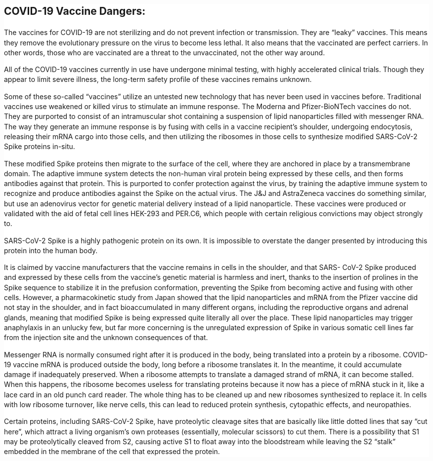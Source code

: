## COVID-19 Vaccine Dangers:

The vaccines for COVID-19 are not sterilizing and do not prevent infection or transmission. They are “leaky” vaccines. This means they remove the evolutionary pressure on the virus to become less lethal. It also means that the vaccinated are perfect carriers. In other words, those who are vaccinated are a threat to the unvaccinated, not the other way around.

All of the COVID-19 vaccines currently in use have undergone minimal testing, with highly accelerated clinical trials. Though they appear to limit severe illness, the long-term safety profile of these vaccines remains unknown.

Some of these so-called “vaccines” utilize an untested new technology that has never been used in vaccines before. Traditional vaccines use weakened or killed virus to stimulate an immune response. The Moderna and Pfizer-BioNTech vaccines do not. They are purported to consist of an intramuscular shot containing a suspension of lipid nanoparticles filled with messenger RNA. The way they generate an immune response is by fusing with cells in a vaccine recipient’s shoulder, undergoing endocytosis, releasing their mRNA cargo into those cells, and then utilizing the ribosomes in those cells to synthesize modified SARS-CoV-2 Spike proteins in-situ.

These modified Spike proteins then migrate to the surface of the cell, where they are anchored in place by a transmembrane domain. The adaptive immune system detects the non-human viral protein being expressed by these cells, and then forms antibodies against that protein. This is purported to confer protection against the virus, by training the adaptive immune system to recognize and produce antibodies against the Spike on the actual virus. The J&J and AstraZeneca vaccines do something similar, but use an adenovirus vector for genetic material delivery instead of a lipid nanoparticle. These vaccines were produced or validated with the aid of fetal cell lines HEK-293 and PER.C6, which people with certain religious convictions may object strongly to.

SARS-CoV-2 Spike is a highly pathogenic protein on its own. It is impossible to overstate the danger presented by introducing this protein into the human body.

It is claimed by vaccine manufacturers that the vaccine remains in cells in the shoulder, and that SARS- CoV-2 Spike produced and expressed by these cells from the vaccine’s genetic material is harmless and inert, thanks to the insertion of prolines in the Spike sequence to stabilize it in the prefusion conformation, preventing the Spike from becoming active and fusing with other cells. However, a pharmacokinetic study from Japan showed that the lipid nanoparticles and mRNA from the Pfizer vaccine did not stay in the shoulder, and in fact bioaccumulated in many different organs, including the reproductive organs and adrenal glands, meaning that modified Spike is being expressed quite literally all over the place. These lipid nanoparticles may trigger anaphylaxis in an unlucky few, but far more concerning is the unregulated expression of Spike in various somatic cell lines far from the injection site and the unknown consequences of that.

 

Messenger RNA is normally consumed right after it is produced in the body, being translated into a protein by a ribosome. COVID-19 vaccine mRNA is produced outside the body, long before a ribosome translates it. In the meantime, it could accumulate damage if inadequately preserved. When a ribosome attempts to translate a damaged strand of mRNA, it can become stalled. When this happens, the ribosome becomes useless for translating proteins because it now has a piece of mRNA stuck in it, like a lace card in an old punch card reader. The whole thing has to be cleaned up and new ribosomes synthesized to replace it. In cells with low ribosome turnover, like nerve cells, this can lead to reduced protein synthesis, cytopathic effects, and neuropathies.

Certain proteins, including SARS-CoV-2 Spike, have proteolytic cleavage sites that are basically like little dotted lines that say “cut here”, which attract a living organism’s own proteases (essentially, molecular scissors) to cut them. There is a possibility that S1 may be proteolytically cleaved from S2, causing active S1 to float away into the bloodstream while leaving the S2 “stalk” embedded in the membrane of the cell that expressed the protein.
